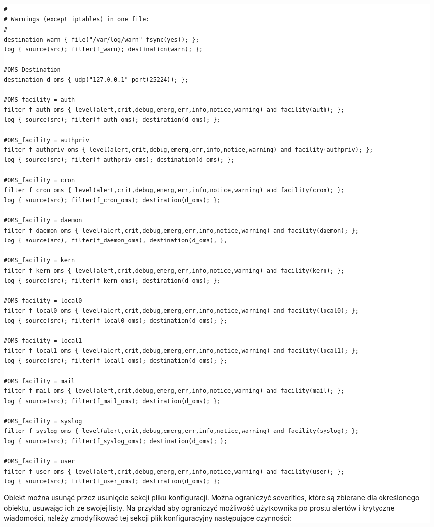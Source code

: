     #
    # Warnings (except iptables) in one file:
    #
    destination warn { file("/var/log/warn" fsync(yes)); };
    log { source(src); filter(f_warn); destination(warn); };
    
    #OMS_Destination
    destination d_oms { udp("127.0.0.1" port(25224)); };

    #OMS_facility = auth
    filter f_auth_oms { level(alert,crit,debug,emerg,err,info,notice,warning) and facility(auth); };
    log { source(src); filter(f_auth_oms); destination(d_oms); };

    #OMS_facility = authpriv
    filter f_authpriv_oms { level(alert,crit,debug,emerg,err,info,notice,warning) and facility(authpriv); };
    log { source(src); filter(f_authpriv_oms); destination(d_oms); };

    #OMS_facility = cron
    filter f_cron_oms { level(alert,crit,debug,emerg,err,info,notice,warning) and facility(cron); };
    log { source(src); filter(f_cron_oms); destination(d_oms); };

    #OMS_facility = daemon
    filter f_daemon_oms { level(alert,crit,debug,emerg,err,info,notice,warning) and facility(daemon); };
    log { source(src); filter(f_daemon_oms); destination(d_oms); };

    #OMS_facility = kern
    filter f_kern_oms { level(alert,crit,debug,emerg,err,info,notice,warning) and facility(kern); };
    log { source(src); filter(f_kern_oms); destination(d_oms); };
    
    #OMS_facility = local0
    filter f_local0_oms { level(alert,crit,debug,emerg,err,info,notice,warning) and facility(local0); };
    log { source(src); filter(f_local0_oms); destination(d_oms); };
    
    #OMS_facility = local1
    filter f_local1_oms { level(alert,crit,debug,emerg,err,info,notice,warning) and facility(local1); };
    log { source(src); filter(f_local1_oms); destination(d_oms); };
    
    #OMS_facility = mail
    filter f_mail_oms { level(alert,crit,debug,emerg,err,info,notice,warning) and facility(mail); };
    log { source(src); filter(f_mail_oms); destination(d_oms); };
    
    #OMS_facility = syslog
    filter f_syslog_oms { level(alert,crit,debug,emerg,err,info,notice,warning) and facility(syslog); };
    log { source(src); filter(f_syslog_oms); destination(d_oms); };
    
    #OMS_facility = user
    filter f_user_oms { level(alert,crit,debug,emerg,err,info,notice,warning) and facility(user); };
    log { source(src); filter(f_user_oms); destination(d_oms); };

Obiekt można usunąć przez usunięcie sekcji pliku konfiguracji.  Można ograniczyć severities, które są zbierane dla określonego obiektu, usuwając ich ze swojej listy.  Na przykład aby ograniczyć możliwość użytkownika po prostu alertów i krytyczne wiadomości, należy zmodyfikować tej sekcji plik konfiguracyjny następujące czynności:
